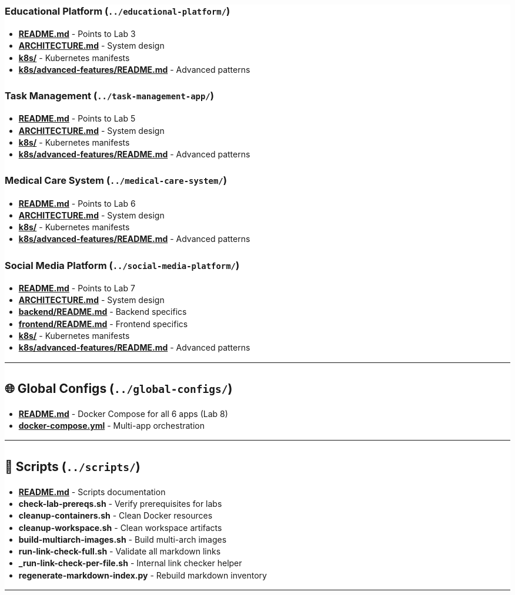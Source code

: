 ### Educational Platform (`../educational-platform/`)
- **[README.md](../educational-platform/README.md)** - Points to Lab 3
- **[ARCHITECTURE.md](../educational-platform/ARCHITECTURE.md)** - System design
- **[k8s/](../educational-platform/k8s/)** - Kubernetes manifests
- **[k8s/advanced-features/README.md](../educational-platform/k8s/advanced-features/README.md)** - Advanced patterns

### Task Management (`../task-management-app/`)
- **[README.md](../task-management-app/README.md)** - Points to Lab 5
- **[ARCHITECTURE.md](../task-management-app/ARCHITECTURE.md)** - System design
- **[k8s/](../task-management-app/k8s/)** - Kubernetes manifests
- **[k8s/advanced-features/README.md](../task-management-app/k8s/advanced-features/README.md)** - Advanced patterns

### Medical Care System (`../medical-care-system/`)
- **[README.md](../medical-care-system/README.md)** - Points to Lab 6
- **[ARCHITECTURE.md](../medical-care-system/ARCHITECTURE.md)** - System design
- **[k8s/](../medical-care-system/k8s/)** - Kubernetes manifests
- **[k8s/advanced-features/README.md](../medical-care-system/k8s/advanced-features/README.md)** - Advanced patterns

### Social Media Platform (`../social-media-platform/`)
- **[README.md](../social-media-platform/README.md)** - Points to Lab 7
- **[ARCHITECTURE.md](../social-media-platform/ARCHITECTURE.md)** - System design
- **[backend/README.md](../social-media-platform/backend/README.md)** - Backend specifics
- **[frontend/README.md](../social-media-platform/frontend/README.md)** - Frontend specifics
- **[k8s/](../social-media-platform/k8s/)** - Kubernetes manifests
- **[k8s/advanced-features/README.md](../social-media-platform/k8s/advanced-features/README.md)** - Advanced patterns

---

## 🌐 Global Configs (`../global-configs/`)

- **[README.md](../global-configs/README.md)** - Docker Compose for all 6 apps (Lab 8)
- **[docker-compose.yml](../global-configs/docker-compose.yml)** - Multi-app orchestration

---

## 🔧 Scripts (`../scripts/`)

- **[README.md](../scripts/README.md)** - Scripts documentation
- **check-lab-prereqs.sh** - Verify prerequisites for labs
- **cleanup-containers.sh** - Clean Docker resources
- **cleanup-workspace.sh** - Clean workspace artifacts
- **build-multiarch-images.sh** - Build multi-arch images
- **run-link-check-full.sh** - Validate all markdown links
- **_run-link-check-per-file.sh** - Internal link checker helper
- **regenerate-markdown-index.py** - Rebuild markdown inventory

---